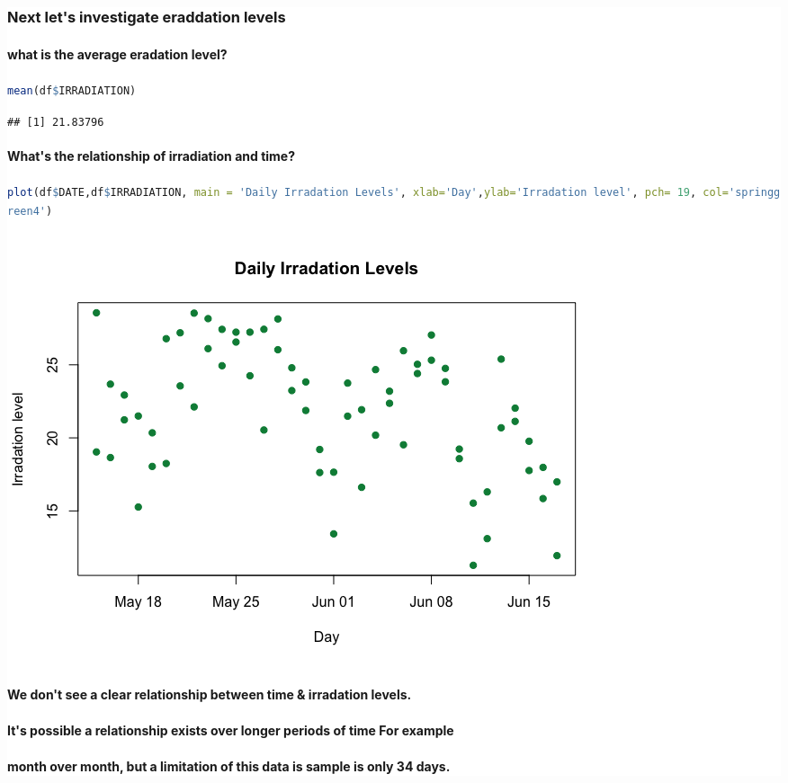 ### Next let's investigate eraddation levels


#### what is the average eradation level? 


```r
mean(df$IRRADIATION)
```

```
## [1] 21.83796
```
#### What's the relationship of irradiation and time?

```r
plot(df$DATE,df$IRRADIATION, main = 'Daily Irradation Levels', xlab='Day',ylab='Irradation level', pch= 19, col='springgreen4')
```

![](Figs/unnamed-chunk-26-1.png)

#### We don't see a clear relationship between time & irradation levels. 
#### It's possible a relationship exists over longer periods of time For example
#### month over month, but  a limitation of this data is sample is only 34 days.
